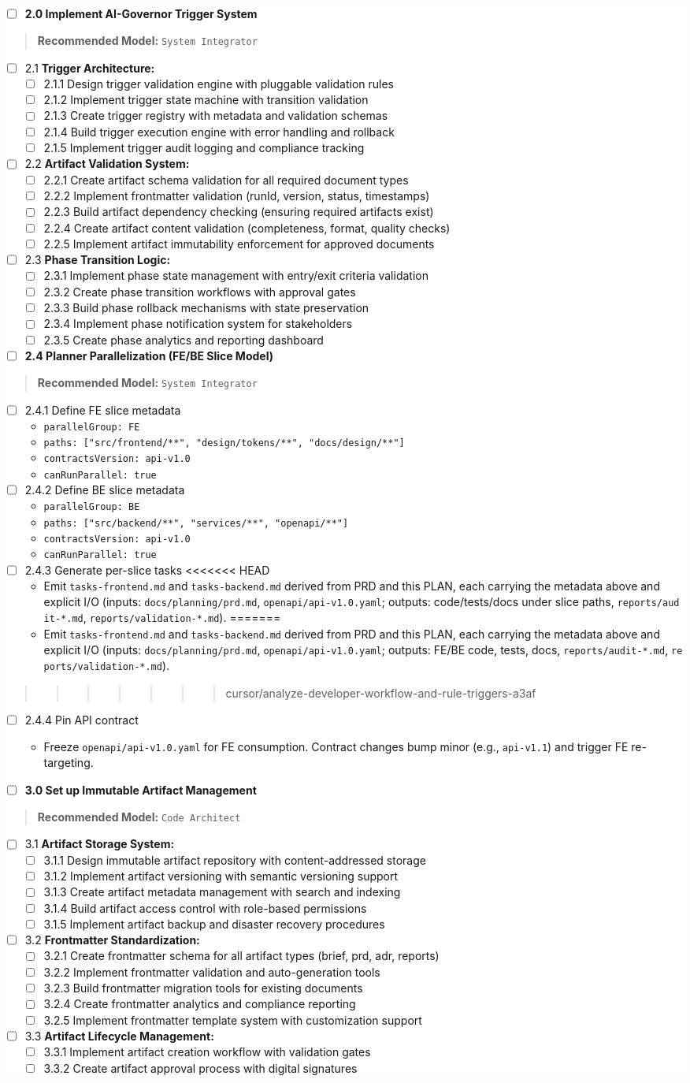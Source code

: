 - [ ] **2.0 Implement AI-Governor Trigger System**
> **Recommended Model:** `System Integrator`
  - [ ] 2.1 **Trigger Architecture:**
      - [ ] 2.1.1 Design trigger validation engine with pluggable validation rules
      - [ ] 2.1.2 Implement trigger state machine with transition validation
      - [ ] 2.1.3 Create trigger registry with metadata and validation schemas
      - [ ] 2.1.4 Build trigger execution engine with error handling and rollback
      - [ ] 2.1.5 Implement trigger audit logging and compliance tracking
  - [ ] 2.2 **Artifact Validation System:**
      - [ ] 2.2.1 Create artifact schema validation for all required document types
      - [ ] 2.2.2 Implement frontmatter validation (runId, version, status, timestamps)
      - [ ] 2.2.3 Build artifact dependency checking (ensuring required artifacts exist)
      - [ ] 2.2.4 Create artifact content validation (completeness, format, quality checks)
      - [ ] 2.2.5 Implement artifact immutability enforcement for approved documents
  - [ ] 2.3 **Phase Transition Logic:**
      - [ ] 2.3.1 Implement phase state management with entry/exit criteria validation
      - [ ] 2.3.2 Create phase transition workflows with approval gates
      - [ ] 2.3.3 Build phase rollback mechanisms with state preservation
      - [ ] 2.3.4 Implement phase notification system for stakeholders
      - [ ] 2.3.5 Create phase analytics and reporting dashboard

- [ ] **2.4 Planner Parallelization (FE/BE Slice Model)**
> **Recommended Model:** `System Integrator`
  - [ ] 2.4.1 Define FE slice metadata
      - `parallelGroup: FE`
      - `paths: ["src/frontend/**", "design/tokens/**", "docs/design/**"]`
      - `contractsVersion: api-v1.0`
      - `canRunParallel: true`
  - [ ] 2.4.2 Define BE slice metadata
      - `parallelGroup: BE`
      - `paths: ["src/backend/**", "services/**", "openapi/**"]`
      - `contractsVersion: api-v1.0`
      - `canRunParallel: true`
  - [ ] 2.4.3 Generate per-slice tasks
<<<<<<< HEAD
      - Emit `tasks-frontend.md` and `tasks-backend.md` derived from PRD and this PLAN, each carrying the metadata above and explicit I/O (inputs: `docs/planning/prd.md`, `openapi/api-v1.0.yaml`; outputs: code/tests/docs under slice paths, `reports/audit-*.md`, `reports/validation-*.md`).
=======
      - Emit `tasks-frontend.md` and `tasks-backend.md` derived from PRD and this PLAN, each carrying the metadata above and explicit I/O (inputs: `docs/planning/prd.md`, `openapi/api-v1.0.yaml`; outputs: FE/BE code, tests, docs, `reports/audit-*.md`, `reports/validation-*.md`).
>>>>>>> cursor/analyze-developer-workflow-and-rule-triggers-a3af
  - [ ] 2.4.4 Pin API contract
      - Freeze `openapi/api-v1.0.yaml` for FE consumption. Contract changes bump minor (e.g., `api-v1.1`) and trigger FE re-targeting.

- [ ] **3.0 Set up Immutable Artifact Management**
> **Recommended Model:** `Code Architect`
  - [ ] 3.1 **Artifact Storage System:**
      - [ ] 3.1.1 Design immutable artifact repository with content-addressed storage
      - [ ] 3.1.2 Implement artifact versioning with semantic versioning support
      - [ ] 3.1.3 Create artifact metadata management with search and indexing
      - [ ] 3.1.4 Build artifact access control with role-based permissions
      - [ ] 3.1.5 Implement artifact backup and disaster recovery procedures
  - [ ] 3.2 **Frontmatter Standardization:**
      - [ ] 3.2.1 Create frontmatter schema for all artifact types (brief, prd, adr, reports)
      - [ ] 3.2.2 Implement frontmatter validation and auto-generation tools
      - [ ] 3.2.3 Build frontmatter migration tools for existing documents
      - [ ] 3.2.4 Create frontmatter analytics and compliance reporting
      - [ ] 3.2.5 Implement frontmatter template system with customization support
  - [ ] 3.3 **Artifact Lifecycle Management:**
      - [ ] 3.3.1 Implement artifact creation workflow with validation gates
      - [ ] 3.3.2 Create artifact approval process with digital signatures